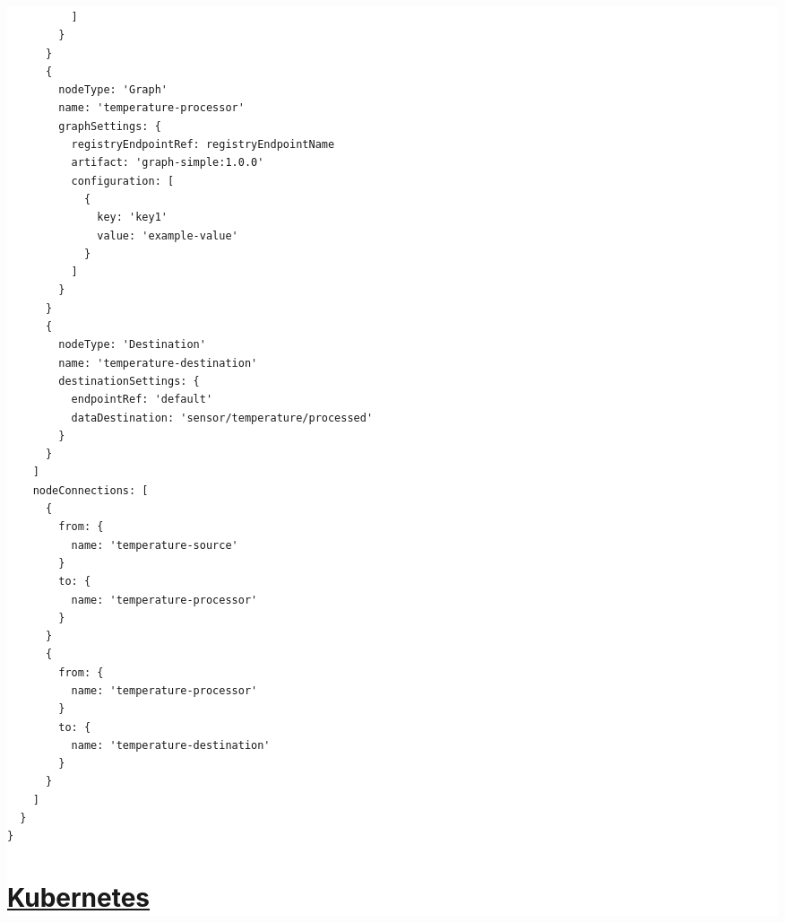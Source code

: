```bicep
          ]
        }
      }
      {
        nodeType: 'Graph'
        name: 'temperature-processor'
        graphSettings: {
          registryEndpointRef: registryEndpointName
          artifact: 'graph-simple:1.0.0'
          configuration: [
            {
              key: 'key1'
              value: 'example-value'
            }
          ]
        }
      }
      {
        nodeType: 'Destination'
        name: 'temperature-destination'
        destinationSettings: {
          endpointRef: 'default'
          dataDestination: 'sensor/temperature/processed'
        }
      }
    ]
    nodeConnections: [
      {
        from: {
          name: 'temperature-source'
        }
        to: {
          name: 'temperature-processor'
        }
      }
      {
        from: {
          name: 'temperature-processor'
        }
        to: {
          name: 'temperature-destination'
        }
      }
    ]
  }
}
```

# [Kubernetes](#tab/kubernetes)
